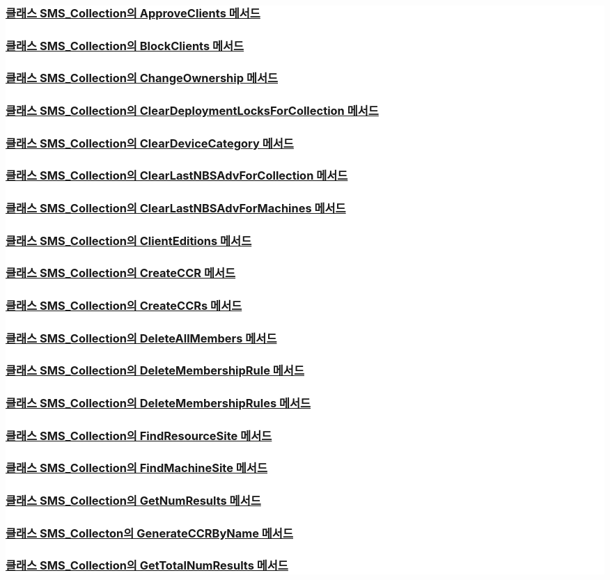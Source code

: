 ### [클래스 SMS_Collection의 ApproveClients 메서드](core/clients/collections/approveclients-method-in-class-sms_collection.md)
### [클래스 SMS_Collection의 BlockClients 메서드](core/clients/collections/blockclients-method-in-class-sms_collection.md)
### [클래스 SMS_Collection의 ChangeOwnership 메서드](core/clients/collections/changeownership-method-in-class-sms_collection.md)
### [클래스 SMS_Collection의 ClearDeploymentLocksForCollection 메서드](core/clients/collections/cleardeploymentlocksforcollection-method-in-class-sms_collection.md)
### [클래스 SMS_Collection의 ClearDeviceCategory 메서드](core/clients/collections/cleardevicecategory-method-in-class-sms_collection.md)
### [클래스 SMS_Collection의 ClearLastNBSAdvForCollection 메서드](core/clients/collections/clearlastnbsadvforcollection-method-in-class-sms_collection.md)
### [클래스 SMS_Collection의 ClearLastNBSAdvForMachines 메서드](core/clients/collections/clearlastnbsadvformachines-method-in-class-sms_collection.md)
### [클래스 SMS_Collection의 ClientEditions 메서드](core/clients/collections/clienteditions-method-in-class-sms_collection.md)
### [클래스 SMS_Collection의 CreateCCR 메서드](core/clients/collections/createccr-method-in-class-sms_collection.md)
### [클래스 SMS_Collection의 CreateCCRs 메서드](core/clients/collections/createccrs-method-in-class-sms_collection.md)
### [클래스 SMS_Collection의 DeleteAllMembers 메서드](core/clients/collections/deleteallmembers-method-in-class-sms_collection.md)
### [클래스 SMS_Collection의 DeleteMembershipRule 메서드](core/clients/collections/deletemembershiprule-method-in-class-sms_collection.md)
### [클래스 SMS_Collection의 DeleteMembershipRules 메서드](core/clients/collections/deletemembershiprules-method-in-class-sms_collection.md)
### [클래스 SMS_Collection의 FindResourceSite 메서드](core/clients/collections/findresourcesite-method-in-class-sms_collection.md)
### [클래스 SMS_Collection의 FindMachineSite 메서드](core/clients/collections/findmachinesite-method-in-class-sms_collection.md)
### [클래스 SMS_Collection의 GetNumResults 메서드](core/clients/collections/getnumresults-method-in-class-sms_collection.md)
### [클래스 SMS_Collecton의 GenerateCCRByName 메서드](core/clients/collections/generateccrbyname-method-in-class-sms_collecton.md)
### [클래스 SMS_Collection의 GetTotalNumResults 메서드](core/clients/collections/gettotalnumresults-method-in-class-sms_collection.md)